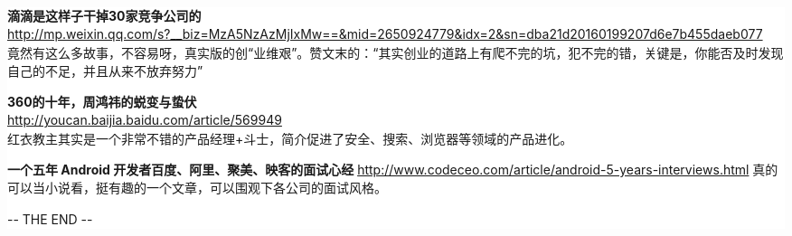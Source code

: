 **滴滴是这样子干掉30家竞争公司的**  
http://mp.weixin.qq.com/s?__biz=MzA5NzAzMjIxMw==&mid=2650924779&idx=2&sn=dba21d20160199207d6e7b455daeb077  
竟然有这么多故事，不容易呀，真实版的创“业维艰”。赞文末的：“其实创业的道路上有爬不完的坑，犯不完的错，关键是，你能否及时发现自己的不足，并且从来不放弃努力”

**360的十年，周鸿祎的蜕变与蛰伏**  
http://youcan.baijia.baidu.com/article/569949  
红衣教主其实是一个非常不错的产品经理+斗士，简介促进了安全、搜索、浏览器等领域的产品进化。

**一个五年 Android 开发者百度、阿里、聚美、映客的面试心经**
http://www.codeceo.com/article/android-5-years-interviews.html
真的可以当小说看，挺有趣的一个文章，可以围观下各公司的面试风格。

-- THE END --
